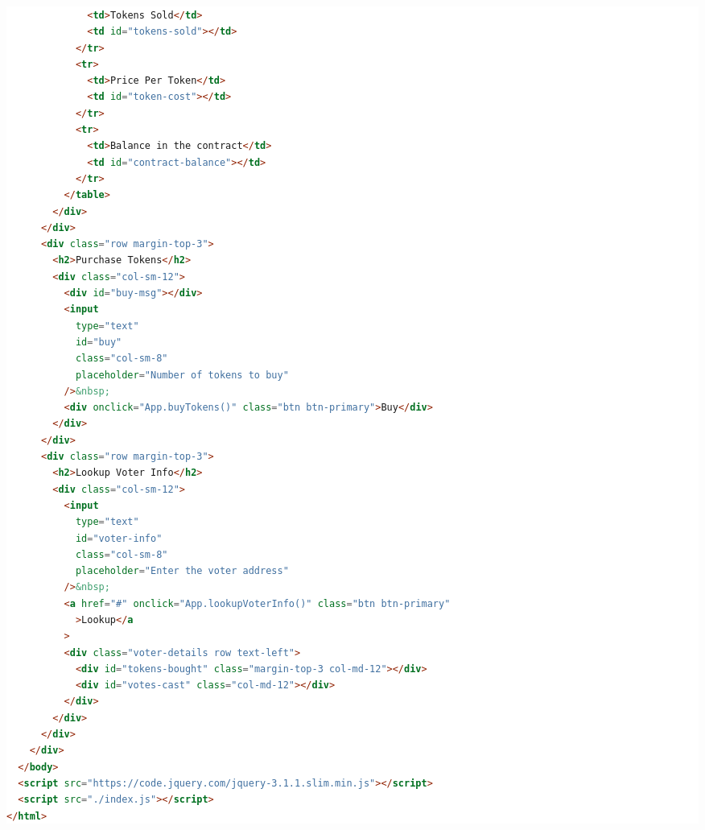 ```html
              <td>Tokens Sold</td>
              <td id="tokens-sold"></td>
            </tr>
            <tr>
              <td>Price Per Token</td>
              <td id="token-cost"></td>
            </tr>
            <tr>
              <td>Balance in the contract</td>
              <td id="contract-balance"></td>
            </tr>
          </table>
        </div>
      </div>
      <div class="row margin-top-3">
        <h2>Purchase Tokens</h2>
        <div class="col-sm-12">
          <div id="buy-msg"></div>
          <input
            type="text"
            id="buy"
            class="col-sm-8"
            placeholder="Number of tokens to buy"
          />&nbsp;
          <div onclick="App.buyTokens()" class="btn btn-primary">Buy</div>
        </div>
      </div>
      <div class="row margin-top-3">
        <h2>Lookup Voter Info</h2>
        <div class="col-sm-12">
          <input
            type="text"
            id="voter-info"
            class="col-sm-8"
            placeholder="Enter the voter address"
          />&nbsp;
          <a href="#" onclick="App.lookupVoterInfo()" class="btn btn-primary"
            >Lookup</a
          >
          <div class="voter-details row text-left">
            <div id="tokens-bought" class="margin-top-3 col-md-12"></div>
            <div id="votes-cast" class="col-md-12"></div>
          </div>
        </div>
      </div>
    </div>
  </body>
  <script src="https://code.jquery.com/jquery-3.1.1.slim.min.js"></script>
  <script src="./index.js"></script>
</html>
```
